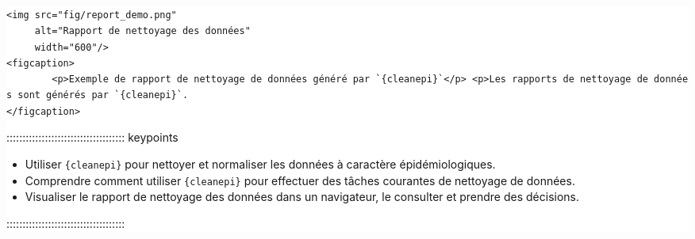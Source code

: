     <img src="fig/report_demo.png"
         alt="Rapport de nettoyage des données" 
         width="600"/> 
    <figcaption>
            <p>Exemple de rapport de nettoyage de données généré par `{cleanepi}`</p> <p>Les rapports de nettoyage de données sont générés par `{cleanepi}`.
    </figcaption>
</figure>

::::::::::::::::::::::::::::::::::::: keypoints 

- Utiliser `{cleanepi}` pour nettoyer et normaliser les données à caractère épidémiologiques.
- Comprendre comment utiliser `{cleanepi}` pour effectuer des tâches courantes de nettoyage de données.
- Visualiser le rapport de nettoyage des données dans un navigateur, le consulter et prendre des décisions.

:::::::::::::::::::::::::::::::::::::


